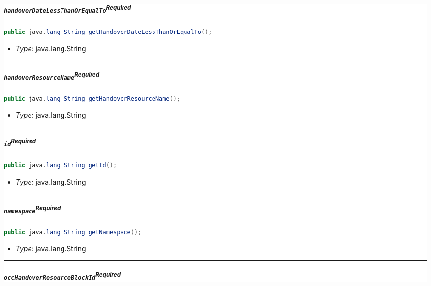 
##### `handoverDateLessThanOrEqualTo`<sup>Required</sup> <a name="handoverDateLessThanOrEqualTo" id="rhizo-co-terraform-provider-oci.dataOciCapacityManagementOccHandoverResourceBlocks.DataOciCapacityManagementOccHandoverResourceBlocks.property.handoverDateLessThanOrEqualTo"></a>

```java
public java.lang.String getHandoverDateLessThanOrEqualTo();
```

- *Type:* java.lang.String

---

##### `handoverResourceName`<sup>Required</sup> <a name="handoverResourceName" id="rhizo-co-terraform-provider-oci.dataOciCapacityManagementOccHandoverResourceBlocks.DataOciCapacityManagementOccHandoverResourceBlocks.property.handoverResourceName"></a>

```java
public java.lang.String getHandoverResourceName();
```

- *Type:* java.lang.String

---

##### `id`<sup>Required</sup> <a name="id" id="rhizo-co-terraform-provider-oci.dataOciCapacityManagementOccHandoverResourceBlocks.DataOciCapacityManagementOccHandoverResourceBlocks.property.id"></a>

```java
public java.lang.String getId();
```

- *Type:* java.lang.String

---

##### `namespace`<sup>Required</sup> <a name="namespace" id="rhizo-co-terraform-provider-oci.dataOciCapacityManagementOccHandoverResourceBlocks.DataOciCapacityManagementOccHandoverResourceBlocks.property.namespace"></a>

```java
public java.lang.String getNamespace();
```

- *Type:* java.lang.String

---

##### `occHandoverResourceBlockId`<sup>Required</sup> <a name="occHandoverResourceBlockId" id="rhizo-co-terraform-provider-oci.dataOciCapacityManagementOccHandoverResourceBlocks.DataOciCapacityManagementOccHandoverResourceBlocks.property.occHandoverResourceBlockId"></a>
